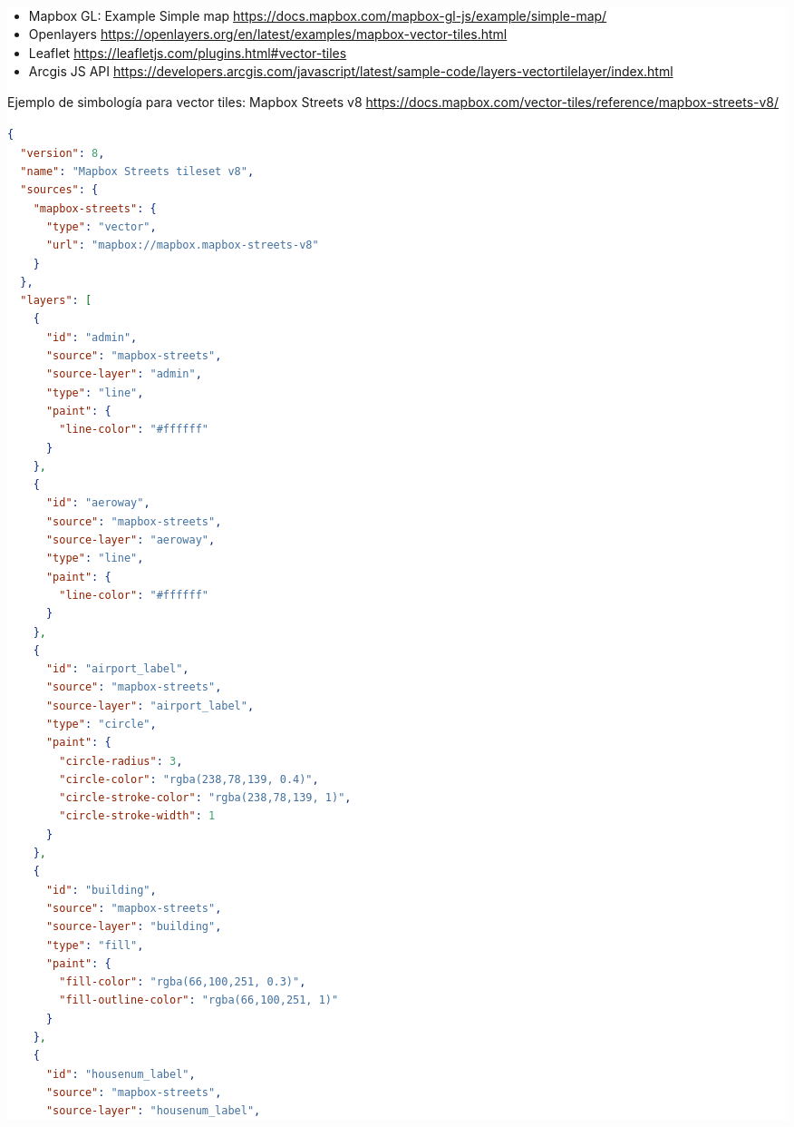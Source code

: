 - Mapbox GL: Example Simple map https://docs.mapbox.com/mapbox-gl-js/example/simple-map/
- Openlayers https://openlayers.org/en/latest/examples/mapbox-vector-tiles.html
- Leaflet https://leafletjs.com/plugins.html#vector-tiles
- Arcgis JS API https://developers.arcgis.com/javascript/latest/sample-code/layers-vectortilelayer/index.html


Ejemplo de simbología para vector tiles: 
Mapbox Streets v8 https://docs.mapbox.com/vector-tiles/reference/mapbox-streets-v8/

```json
{
  "version": 8,
  "name": "Mapbox Streets tileset v8",
  "sources": {
    "mapbox-streets": {
      "type": "vector",
      "url": "mapbox://mapbox.mapbox-streets-v8"
    }
  },
  "layers": [
    {
      "id": "admin",
      "source": "mapbox-streets",
      "source-layer": "admin",
      "type": "line",
      "paint": {
        "line-color": "#ffffff"
      }
    },
    {
      "id": "aeroway",
      "source": "mapbox-streets",
      "source-layer": "aeroway",
      "type": "line",
      "paint": {
        "line-color": "#ffffff"
      }
    },
    {
      "id": "airport_label",
      "source": "mapbox-streets",
      "source-layer": "airport_label",
      "type": "circle",
      "paint": {
        "circle-radius": 3,
        "circle-color": "rgba(238,78,139, 0.4)",
        "circle-stroke-color": "rgba(238,78,139, 1)",
        "circle-stroke-width": 1
      }
    },
    {
      "id": "building",
      "source": "mapbox-streets",
      "source-layer": "building",
      "type": "fill",
      "paint": {
        "fill-color": "rgba(66,100,251, 0.3)",
        "fill-outline-color": "rgba(66,100,251, 1)"
      }
    },
    {
      "id": "housenum_label",
      "source": "mapbox-streets",
      "source-layer": "housenum_label",
```